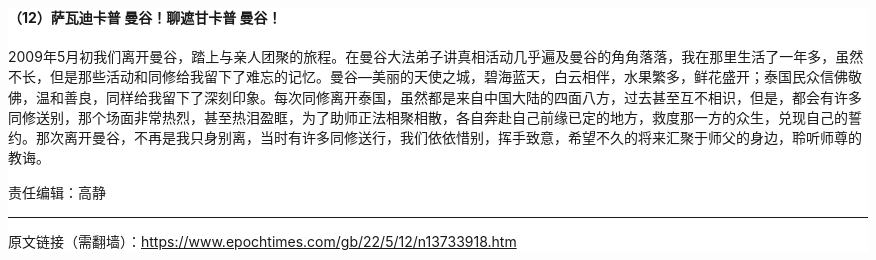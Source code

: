 <h4>
  （12）萨瓦迪卡普 曼谷！聊遮甘卡普 曼谷！
 </h4>
 <p>
  2009年5月初我们离开曼谷，踏上与亲人团聚的旅程。在曼谷大法弟子讲真相活动几乎遍及曼谷的角角落落，我在那里生活了一年多，虽然不长，但是那些活动和同修给我留下了难忘的记忆。曼谷—美丽的天使之城，碧海蓝天，白云相伴，水果繁多，鲜花盛开；泰国民众信佛敬佛，温和善良，同样给我留下了深刻印象。每次同修离开泰国，虽然都是来自中国大陆的四面八方，过去甚至互不相识，但是，都会有许多同修送别，那个场面非常热烈，甚至热泪盈眶，为了助师正法相聚相散，各自奔赴自己前缘已定的地方，救度那一方的众生，兑现自己的誓约。那次离开曼谷，不再是我只身别离，当时有许多同修送行，我们依依惜别，挥手致意，希望不久的将来汇聚于师父的身边，聆听师尊的教诲。
 </p>
 <p>
  责任编辑：高静
 </p>
 
 <div id="below_article_ad">
 </div>
</div>


---

原文链接（需翻墙）：https://www.epochtimes.com/gb/22/5/12/n13733918.htm